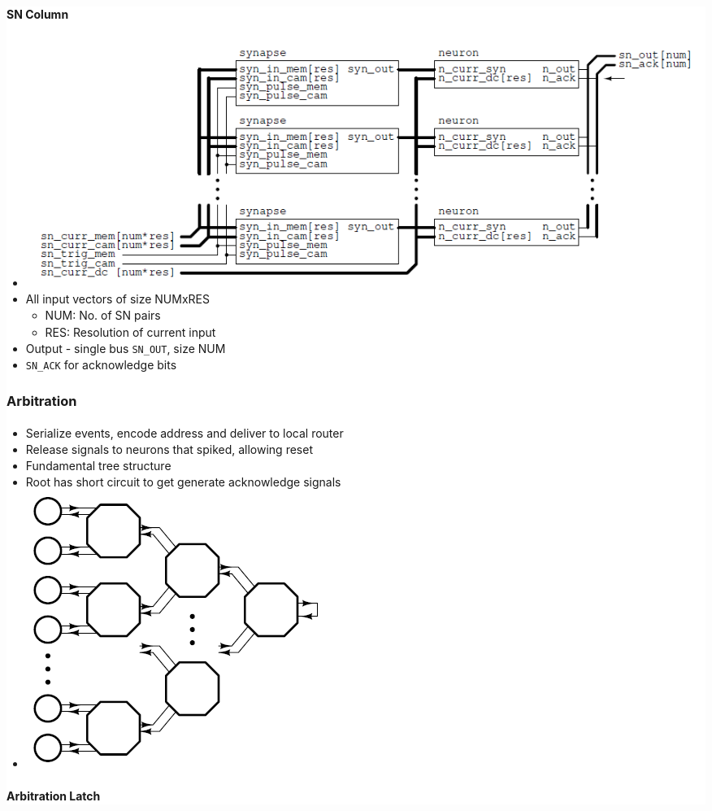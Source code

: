 #### SN Column
- ![Pasted image 20210604154811.png](Pasted%20image%2020210604154811.png)
- All input vectors of size NUMxRES
	- NUM: No. of SN pairs
	- RES: Resolution of current input
- Output - single bus `SN_OUT`, size NUM
- `SN_ACK` for acknowledge bits

### Arbitration
- Serialize events, encode address and deliver to local router
- Release signals to neurons that spiked, allowing reset
- Fundamental tree structure
- Root has short circuit to get generate acknowledge signals
- ![Pasted image 20210604155301.png](Pasted%20image%2020210604155301.png)

#### Arbitration Latch